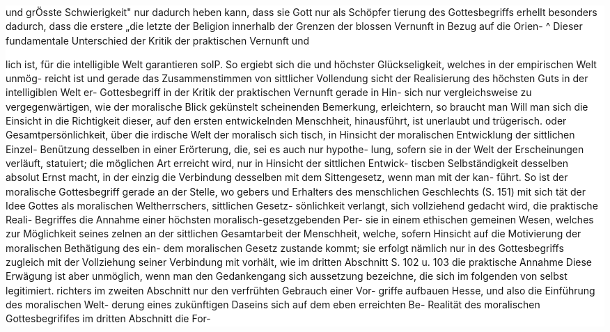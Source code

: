 



und grÖsste Schwierigkeit" nur dadurch heben kann, dass sie Gott nur als Schöpfer 
tierung des Gottesbegriffs erhellt besonders dadurch, dass die erstere „die letzte 
der Beligion innerhalb der Grenzen der blossen Vernunft in Bezug auf die Orien- 
^ Dieser fundamentale Unterschied der Kritik der praktischen Vernunft und 

lich ist, für die intelligible Welt garantieren solP. So ergiebt sich die 
und höchster Glückseligkeit, welches in der empirischen Welt unmög- 
reicht ist und gerade das Zusammenstimmen von sittlicher Vollendung 
sicht der Realisierung des höchsten Guts in der intelligiblen Welt er- 
Gottesbegriff in der Kritik der praktischen Vernunft gerade in Hin- 
sich nur vergleichsweise zu vergegenwärtigen, wie der moralische 
Blick gekünstelt scheinenden Bemerkung, erleichtern, so braucht man 
Will man sich die Einsicht in die Richtigkeit dieser, auf den ersten 
entwickelnden Menschheit, hinausführt, ist unerlaubt und trügerisch. 
oder Gesamtpersönlichkeit, über die irdische Welt der moralisch sich 
tisch, in Hinsicht der moralischen Entwicklung der sittlichen Einzel- 
Benützung desselben in einer Erörterung, die, sei es auch nur hypothe- 
lung, sofern sie in der Welt der Erscheinungen verläuft, statuiert; die 
möglichen Art erreicht wird, nur in Hinsicht der sittlichen Entwick- 
tiscben Selbständigkeit desselben absolut Ernst macht, in der einzig 
die Verbindung desselben mit dem Sittengesetz, wenn man mit der kan- 
führt. So ist der moralische Gottesbegriff gerade an der Stelle, wo 
gebers und Erhalters des menschlichen Geschlechts (S. 151) mit sich 
tät der Idee Gottes als moralischen Weltherrschers, sittlichen Gesetz- 
sönlichkeit verlangt, sich vollziehend gedacht wird, die praktische Reali- 
Begriffes die Annahme einer höchsten moralisch-gesetzgebenden Per- 
sie in einem ethischen gemeinen Wesen, welches zur Möglichkeit seines 
zelnen an der sittlichen Gesamtarbeit der Menschheit, welche, sofern 
Hinsicht auf die Motivierung der moralischen Bethätigung des ein- 
dem moralischen Gesetz zustande kommt; sie erfolgt nämlich nur in 
des Gottesbegriffs zugleich mit der Vollziehung seiner Verbindung mit 
vorhält, wie im dritten Abschnitt S. 102 u. 103 die praktische Annahme 
Diese Erwägung ist aber unmöglich, wenn man den Gedankengang sich 
aussetzung bezeichne, die sich im folgenden von selbst legitimiert. 
richters im zweiten Abschnitt nur den verfrühten Gebrauch einer Vor- 
griffe aufbauen Hesse, und also die Einführung des moralischen Welt- 
derung eines zukünftigen Daseins sich auf dem eben erreichten Be- 
Realität des moralischen Gottesbegrififes im dritten Abschnitt die For- 

